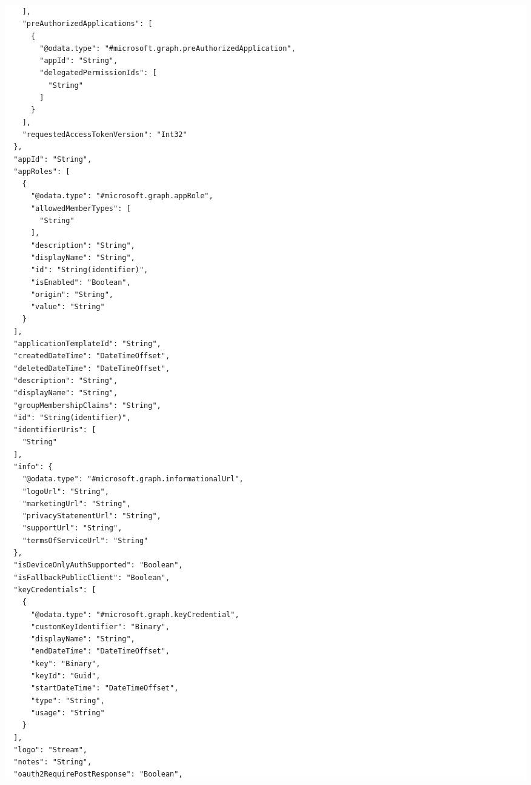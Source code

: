 ```http
    ],
    "preAuthorizedApplications": [
      {
        "@odata.type": "#microsoft.graph.preAuthorizedApplication",
        "appId": "String",
        "delegatedPermissionIds": [
          "String"
        ]
      }
    ],
    "requestedAccessTokenVersion": "Int32"
  },
  "appId": "String",
  "appRoles": [
    {
      "@odata.type": "#microsoft.graph.appRole",
      "allowedMemberTypes": [
        "String"
      ],
      "description": "String",
      "displayName": "String",
      "id": "String(identifier)",
      "isEnabled": "Boolean",
      "origin": "String",
      "value": "String"
    }
  ],
  "applicationTemplateId": "String",
  "createdDateTime": "DateTimeOffset",
  "deletedDateTime": "DateTimeOffset",
  "description": "String",
  "displayName": "String",
  "groupMembershipClaims": "String",
  "id": "String(identifier)",
  "identifierUris": [
    "String"
  ],
  "info": {
    "@odata.type": "#microsoft.graph.informationalUrl",
    "logoUrl": "String",
    "marketingUrl": "String",
    "privacyStatementUrl": "String",
    "supportUrl": "String",
    "termsOfServiceUrl": "String"
  },
  "isDeviceOnlyAuthSupported": "Boolean",
  "isFallbackPublicClient": "Boolean",
  "keyCredentials": [
    {
      "@odata.type": "#microsoft.graph.keyCredential",
      "customKeyIdentifier": "Binary",
      "displayName": "String",
      "endDateTime": "DateTimeOffset",
      "key": "Binary",
      "keyId": "Guid",
      "startDateTime": "DateTimeOffset",
      "type": "String",
      "usage": "String"
    }
  ],
  "logo": "Stream",
  "notes": "String",
  "oauth2RequirePostResponse": "Boolean",
```